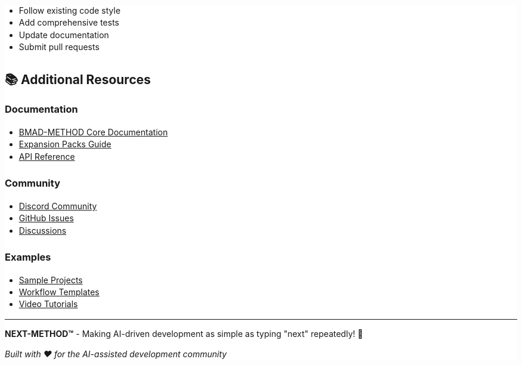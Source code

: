 - Follow existing code style
- Add comprehensive tests
- Update documentation
- Submit pull requests

## 📚 Additional Resources

### Documentation

- [BMAD-METHOD Core Documentation](docs/)
- [Expansion Packs Guide](expansion-packs/)
- [API Reference](docs/api.md)

### Community

- [Discord Community](https://discord.gg/your-community)
- [GitHub Issues](https://github.com/your-org/next-please/issues)
- [Discussions](https://github.com/your-org/next-please/discussions)

### Examples

- [Sample Projects](examples/)
- [Workflow Templates](templates/)
- [Video Tutorials](https://youtube.com/your-channel)

---

**NEXT-METHOD™** - Making AI-driven development as simple as typing "next" repeatedly! 🚀

_Built with ❤️ for the AI-assisted development community_
